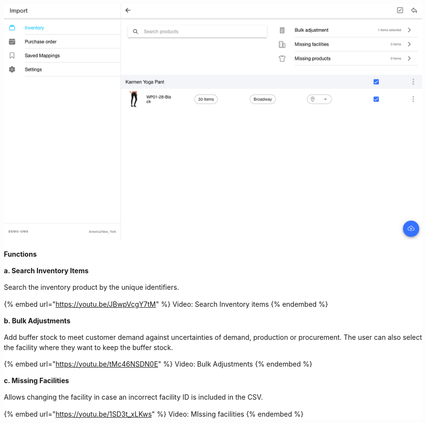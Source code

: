 ![Image: Inventory Review Page](<../.gitbook/assets/1 (1).png>)



**Functions**



**a. Search Inventory Items**

Search the inventory product by the unique identifiers.

{% embed url="https://youtu.be/JBwpVcgY7tM" %}
Video: Search Inventory items
{% endembed %}



**b. Bulk Adjustments**

Add buffer stock to meet customer demand against uncertainties of demand, production or procurement. The user can also select the facility where they want to keep the buffer stock.

{% embed url="https://youtu.be/tMc46NSDN0E" %}
Video: Bulk Adjustments
{% endembed %}



**c. Missing Facilities**

Allows changing the facility in case an incorrect facility ID is included in the CSV.

{% embed url="https://youtu.be/1SD3t_xLKws" %}
Video: MIssing facilities
{% endembed %}
